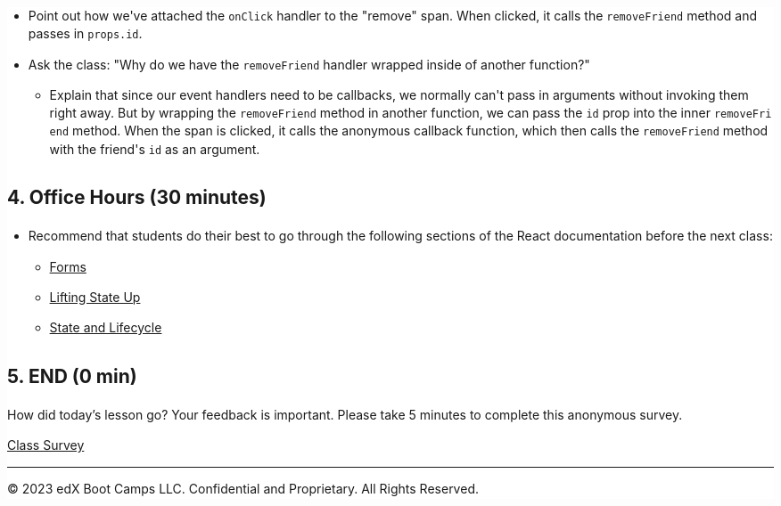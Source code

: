 * Point out how we've attached the `onClick` handler to the "remove" span. When clicked, it calls the `removeFriend` method and passes in `props.id`.

* Ask the class: "Why do we have the `removeFriend` handler wrapped inside of another function?"

  * Explain that since our event handlers need to be callbacks, we normally can't pass in arguments without invoking them right away. But by wrapping the `removeFriend` method in another function, we can pass the `id` prop into the inner `removeFriend` method. When the span is clicked, it calls the anonymous callback function, which then calls the `removeFriend` method with the friend's `id` as an argument.

## 4. Office Hours (30 minutes)

* Recommend that students do their best to go through the following sections of the React documentation before the next class:

  * [Forms](https://facebook.github.io/react/docs/forms.html)

  * [Lifting State Up](https://facebook.github.io/react/docs/lifting-state-up.html)

  * [State and Lifecycle](https://facebook.github.io/react/docs/state-and-lifecycle.html)
  
## 5. END (0 min)

How did today’s lesson go? Your feedback is important. Please take 5 minutes to complete this anonymous survey.

[Class Survey](https://forms.gle/nYLbt6NZUNJMJ1h38)

---

© 2023 edX Boot Camps LLC. Confidential and Proprietary. All Rights Reserved.
